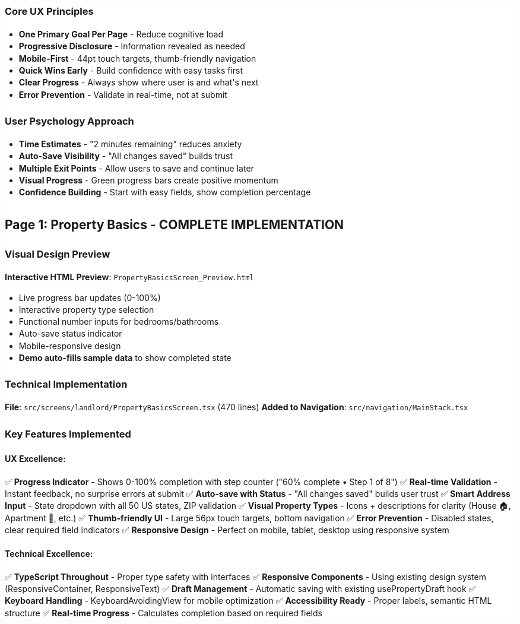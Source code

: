 ### Core UX Principles
- **One Primary Goal Per Page** - Reduce cognitive load
- **Progressive Disclosure** - Information revealed as needed
- **Mobile-First** - 44pt touch targets, thumb-friendly navigation
- **Quick Wins Early** - Build confidence with easy tasks first
- **Clear Progress** - Always show where user is and what's next
- **Error Prevention** - Validate in real-time, not at submit

### User Psychology Approach
- **Time Estimates** - "2 minutes remaining" reduces anxiety
- **Auto-Save Visibility** - "All changes saved" builds trust
- **Multiple Exit Points** - Allow users to save and continue later
- **Visual Progress** - Green progress bars create positive momentum
- **Confidence Building** - Start with easy fields, show completion percentage

## Page 1: Property Basics - COMPLETE IMPLEMENTATION

### Visual Design Preview
**Interactive HTML Preview**: `PropertyBasicsScreen_Preview.html`
- Live progress bar updates (0-100%)
- Interactive property type selection
- Functional number inputs for bedrooms/bathrooms
- Auto-save status indicator
- Mobile-responsive design
- **Demo auto-fills sample data** to show completed state

### Technical Implementation
**File**: `src/screens/landlord/PropertyBasicsScreen.tsx` (470 lines)
**Added to Navigation**: `src/navigation/MainStack.tsx`

### Key Features Implemented

#### **UX Excellence**:
✅ **Progress Indicator** - Shows 0-100% completion with step counter ("60% complete • Step 1 of 8")
✅ **Real-time Validation** - Instant feedback, no surprise errors at submit
✅ **Auto-save with Status** - "All changes saved" builds user trust
✅ **Smart Address Input** - State dropdown with all 50 US states, ZIP validation
✅ **Visual Property Types** - Icons + descriptions for clarity (House 🏠, Apartment 🏢, etc.)
✅ **Thumb-friendly UI** - Large 56px touch targets, bottom navigation
✅ **Error Prevention** - Disabled states, clear required field indicators
✅ **Responsive Design** - Perfect on mobile, tablet, desktop using responsive system

#### **Technical Excellence**:
✅ **TypeScript Throughout** - Proper type safety with interfaces
✅ **Responsive Components** - Using existing design system (ResponsiveContainer, ResponsiveText)
✅ **Draft Management** - Automatic saving with existing usePropertyDraft hook
✅ **Keyboard Handling** - KeyboardAvoidingView for mobile optimization
✅ **Accessibility Ready** - Proper labels, semantic HTML structure
✅ **Real-time Progress** - Calculates completion based on required fields
